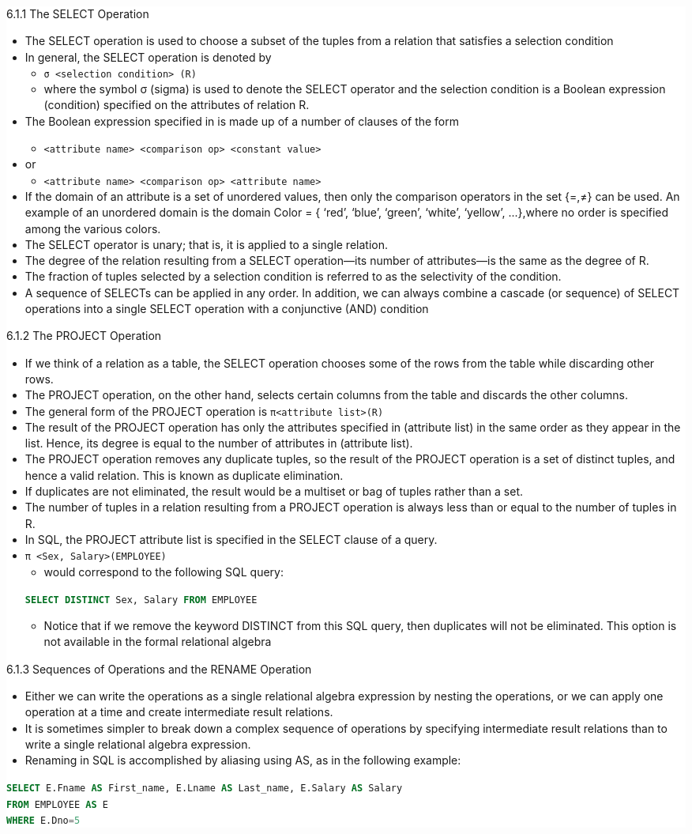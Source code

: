 6.1.1 The SELECT Operation
  - The SELECT operation is used to choose a subset of the tuples from a relation that satisfies a selection condition
  - In general, the SELECT operation is denoted by
    - ``` σ <selection condition> (R) ```
    - where the symbol σ (sigma) is used to denote the SELECT operator and the selection condition is a Boolean expression (condition) specified on the attributes of relation R.
  - The Boolean expression specified in <selection condition> is made up of a number of clauses of the form
    - ```<attribute name> <comparison op> <constant value>```
  - or
    - ```<attribute name> <comparison op> <attribute name>```
  - If the domain of an attribute is a set of unordered values, then only the comparison operators in the set {=,≠} can be used. An example of an unordered domain is the domain Color = { ‘red’, ‘blue’, ‘green’, ‘white’, ‘yellow’, ...},where no order is specified among the various colors.
  - The SELECT operator is unary; that is, it is applied to a single relation.
  - The degree of the relation resulting from a SELECT operation—its number of attributes—is the same as the degree of R.
  - The fraction of tuples selected by a selection condition is referred to as the selectivity of the condition.
  - A sequence of SELECTs can be applied in any order. In addition, we can always combine a cascade (or sequence) of SELECT operations into a single SELECT operation with a conjunctive (AND) condition

6.1.2 The PROJECT Operation
  - If we think of a relation as a table, the SELECT operation chooses some of the rows from the table while discarding other rows.
  - The PROJECT operation, on the other hand, selects certain columns from the table and discards the other columns.
  - The general form of the PROJECT operation is ```π<attribute list>(R)```
  - The result of the PROJECT operation has only the attributes specified in (attribute list) in the same order as they appear in the list. Hence, its degree is equal to the number of attributes in (attribute list).
  - The PROJECT operation removes any duplicate tuples, so the result of the PROJECT operation is a set of distinct tuples, and hence a valid relation. This is known as duplicate elimination.
  - If duplicates are not eliminated, the result would be a multiset or bag of tuples rather than a set.
  - The number of tuples in a relation resulting from a PROJECT operation is always less than or equal to the number of tuples in R.
  - In SQL, the PROJECT attribute list is specified in the SELECT clause of a query.
  - ```π <Sex, Salary>(EMPLOYEE) ```
    - would correspond to the following SQL query:
    ```SQL
    SELECT DISTINCT Sex, Salary FROM EMPLOYEE
    ```
    - Notice that if we remove the keyword DISTINCT from this SQL query, then duplicates will not be eliminated. This option is not available in the formal relational algebra

6.1.3 Sequences of Operations and the RENAME Operation
  - Either we can write the operations as a single relational algebra expression by nesting the operations, or we can apply one operation at a time and create intermediate result relations.
  - It is sometimes simpler to break down a complex sequence of operations by specifying intermediate result relations than to write a single relational algebra expression.
  - Renaming in SQL is accomplished by aliasing using AS, as in the following example:
  ```SQL
  SELECT E.Fname AS First_name, E.Lname AS Last_name, E.Salary AS Salary
  FROM EMPLOYEE AS E
  WHERE E.Dno=5
  ```
